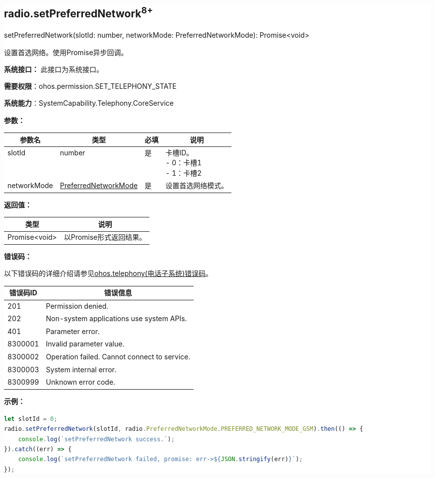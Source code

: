 ## radio.setPreferredNetwork<sup>8+</sup>

setPreferredNetwork\(slotId: number, networkMode: PreferredNetworkMode\): Promise\<void\>

设置首选网络。使用Promise异步回调。

**系统接口：** 此接口为系统接口。

**需要权限**：ohos.permission.SET_TELEPHONY_STATE

**系统能力**：SystemCapability.Telephony.CoreService

**参数：**

| 参数名      | 类型                                           | 必填 | 说明                                   |
| ----------- | ---------------------------------------------- | ---- | -------------------------------------- |
| slotId      | number                                         | 是   | 卡槽ID。<br/>- 0：卡槽1<br/>- 1：卡槽2 |
| networkMode | [PreferredNetworkMode](#preferrednetworkmode8) | 是   | 设置首选网络模式。                       |

**返回值：**

| 类型            | 说明                    |
| --------------- | ----------------------- |
| Promise\<void\> | 以Promise形式返回结果。 |

**错误码：**

以下错误码的详细介绍请参见[ohos.telephony(电话子系统)错误码](../../reference/errorcodes/errorcode-telephony.md)。

| 错误码ID |                  错误信息                     |
| -------- | -------------------------------------------- |
| 201      | Permission denied.                           |
| 202      | Non-system applications use system APIs.     |
| 401      | Parameter error.                             |
| 8300001  | Invalid parameter value.                     |
| 8300002  | Operation failed. Cannot connect to service. |
| 8300003  | System internal error.                       |
| 8300999  | Unknown error code.                          |

**示例：**

```js
let slotId = 0;
radio.setPreferredNetwork(slotId, radio.PreferredNetworkMode.PREFERRED_NETWORK_MODE_GSM).then(() => {
    console.log(`setPreferredNetwork success.`);
}).catch((err) => {
    console.log(`setPreferredNetwork failed, promise: err->${JSON.stringify(err)}`);
});
```
